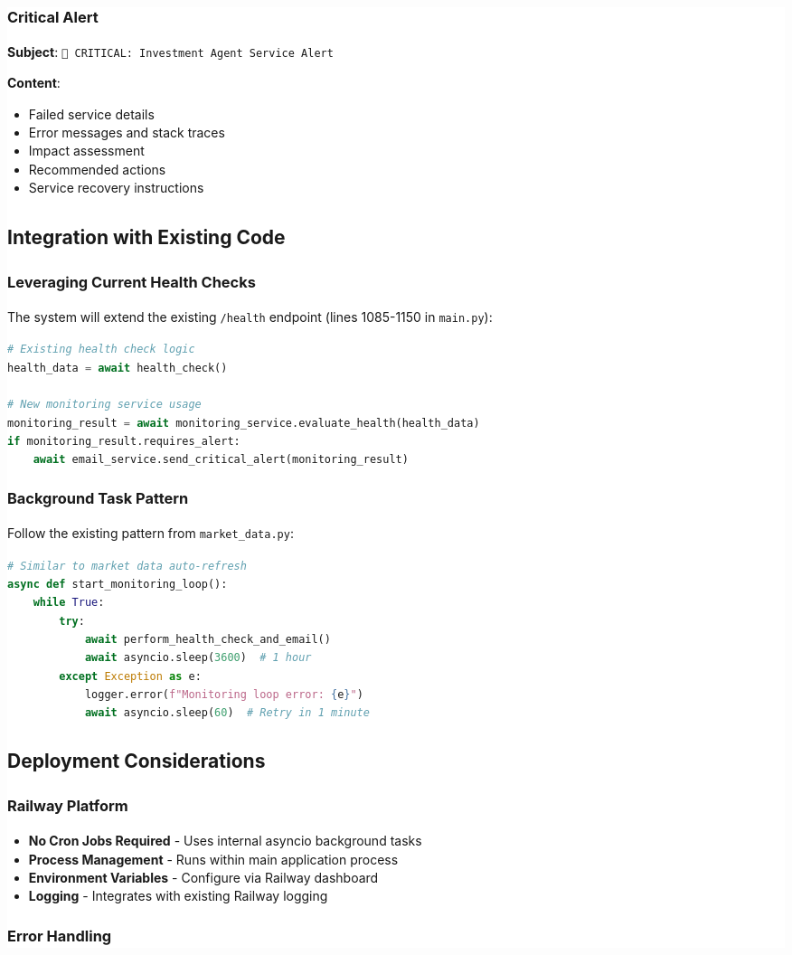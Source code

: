 ### Critical Alert

**Subject**: `🚨 CRITICAL: Investment Agent Service Alert`

**Content**:
- Failed service details
- Error messages and stack traces
- Impact assessment
- Recommended actions
- Service recovery instructions

## Integration with Existing Code

### Leveraging Current Health Checks

The system will extend the existing `/health` endpoint (lines 1085-1150 in `main.py`):

```python
# Existing health check logic
health_data = await health_check()

# New monitoring service usage
monitoring_result = await monitoring_service.evaluate_health(health_data)
if monitoring_result.requires_alert:
    await email_service.send_critical_alert(monitoring_result)
```

### Background Task Pattern

Follow the existing pattern from `market_data.py`:

```python
# Similar to market data auto-refresh
async def start_monitoring_loop():
    while True:
        try:
            await perform_health_check_and_email()
            await asyncio.sleep(3600)  # 1 hour
        except Exception as e:
            logger.error(f"Monitoring loop error: {e}")
            await asyncio.sleep(60)  # Retry in 1 minute
```

## Deployment Considerations

### Railway Platform

- **No Cron Jobs Required** - Uses internal asyncio background tasks
- **Process Management** - Runs within main application process
- **Environment Variables** - Configure via Railway dashboard
- **Logging** - Integrates with existing Railway logging

### Error Handling
